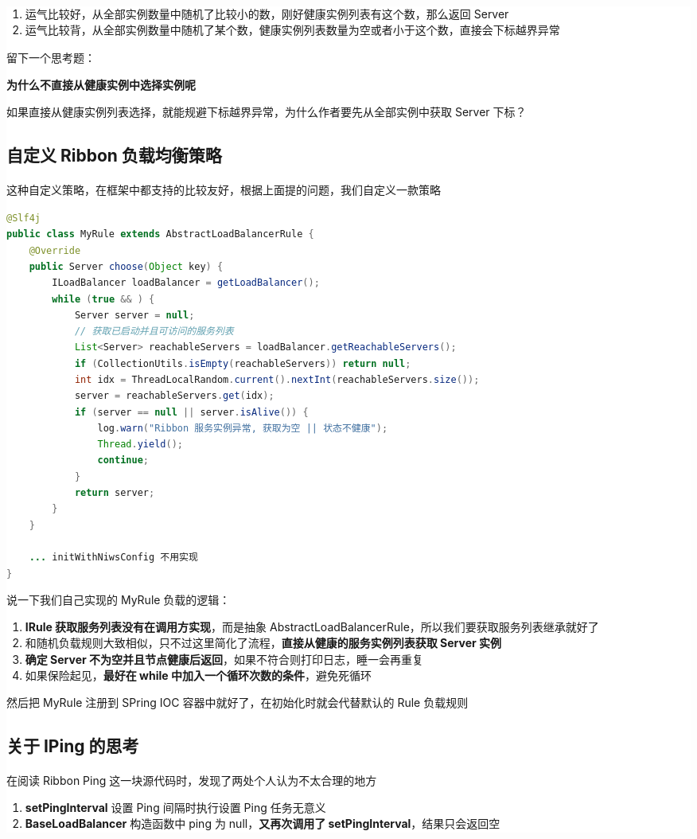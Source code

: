 1. 运气比较好，从全部实例数量中随机了比较小的数，刚好健康实例列表有这个数，那么返回 Server
2. 运气比较背，从全部实例数量中随机了某个数，健康实例列表数量为空或者小于这个数，直接会下标越界异常

留下一个思考题：

**为什么不直接从健康实例中选择实例呢**

如果直接从健康实例列表选择，就能规避下标越界异常，为什么作者要先从全部实例中获取 Server 下标？

## 自定义 Ribbon 负载均衡策略

这种自定义策略，在框架中都支持的比较友好，根据上面提的问题，我们自定义一款策略

```java
@Slf4j
public class MyRule extends AbstractLoadBalancerRule {
    @Override
    public Server choose(Object key) {
        ILoadBalancer loadBalancer = getLoadBalancer();
        while (true && ) {
            Server server = null;
            // 获取已启动并且可访问的服务列表
            List<Server> reachableServers = loadBalancer.getReachableServers();
            if (CollectionUtils.isEmpty(reachableServers)) return null;
            int idx = ThreadLocalRandom.current().nextInt(reachableServers.size());
            server = reachableServers.get(idx);
            if (server == null || server.isAlive()) {
                log.warn("Ribbon 服务实例异常, 获取为空 || 状态不健康");
                Thread.yield();
                continue;
            }
            return server;
        }
    }

    ... initWithNiwsConfig 不用实现
}
```

说一下我们自己实现的 MyRule 负载的逻辑：

1. **IRule 获取服务列表没有在调用方实现**，而是抽象 AbstractLoadBalancerRule，所以我们要获取服务列表继承就好了
2. 和随机负载规则大致相似，只不过这里简化了流程，**直接从健康的服务实例列表获取 Server 实例**
3. **确定 Server 不为空并且节点健康后返回**，如果不符合则打印日志，睡一会再重复
4. 如果保险起见，**最好在 while 中加入一个循环次数的条件**，避免死循环

然后把 MyRule 注册到 SPring IOC 容器中就好了，在初始化时就会代替默认的 Rule 负载规则


## 关于 IPing 的思考

在阅读 Ribbon Ping 这一块源代码时，发现了两处个人认为不太合理的地方

1. **setPingInterval** 设置 Ping 间隔时执行设置 Ping 任务无意义
2. **BaseLoadBalancer** 构造函数中 ping 为 null，**又再次调用了 setPingInterval**，结果只会返回空
